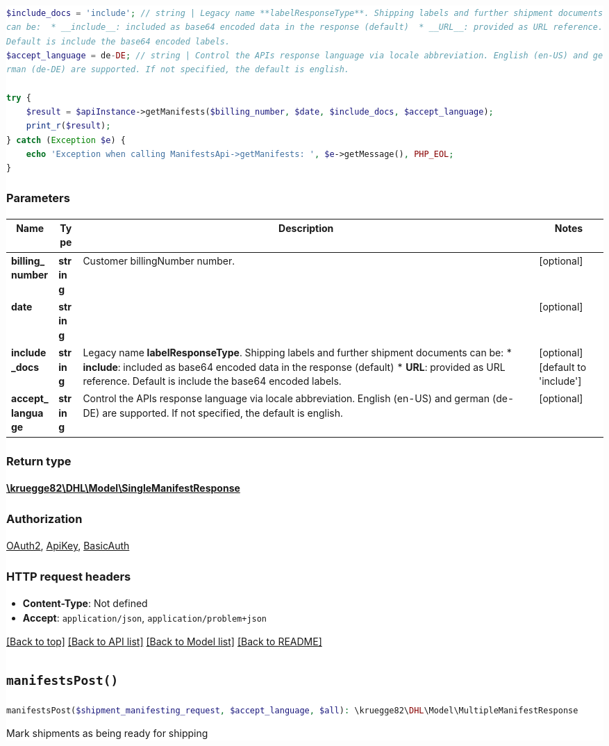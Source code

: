 ```php
$include_docs = 'include'; // string | Legacy name **labelResponseType**. Shipping labels and further shipment documents can be:  * __include__: included as base64 encoded data in the response (default)  * __URL__: provided as URL reference.  Default is include the base64 encoded labels.
$accept_language = de-DE; // string | Control the APIs response language via locale abbreviation. English (en-US) and german (de-DE) are supported. If not specified, the default is english.

try {
    $result = $apiInstance->getManifests($billing_number, $date, $include_docs, $accept_language);
    print_r($result);
} catch (Exception $e) {
    echo 'Exception when calling ManifestsApi->getManifests: ', $e->getMessage(), PHP_EOL;
}
```

### Parameters

| Name | Type | Description  | Notes |
| ------------- | ------------- | ------------- | ------------- |
| **billing_number** | **string**| Customer billingNumber number. | [optional] |
| **date** | **string**|  | [optional] |
| **include_docs** | **string**| Legacy name **labelResponseType**. Shipping labels and further shipment documents can be:  * __include__: included as base64 encoded data in the response (default)  * __URL__: provided as URL reference.  Default is include the base64 encoded labels. | [optional] [default to &#39;include&#39;] |
| **accept_language** | **string**| Control the APIs response language via locale abbreviation. English (en-US) and german (de-DE) are supported. If not specified, the default is english. | [optional] |

### Return type

[**\kruegge82\DHL\Model\SingleManifestResponse**](../Model/SingleManifestResponse.md)

### Authorization

[OAuth2](../../README.md#OAuth2), [ApiKey](../../README.md#ApiKey), [BasicAuth](../../README.md#BasicAuth)

### HTTP request headers

- **Content-Type**: Not defined
- **Accept**: `application/json`, `application/problem+json`

[[Back to top]](#) [[Back to API list]](../../README.md#endpoints)
[[Back to Model list]](../../README.md#models)
[[Back to README]](../../README.md)

## `manifestsPost()`

```php
manifestsPost($shipment_manifesting_request, $accept_language, $all): \kruegge82\DHL\Model\MultipleManifestResponse
```

Mark shipments as being ready for shipping
